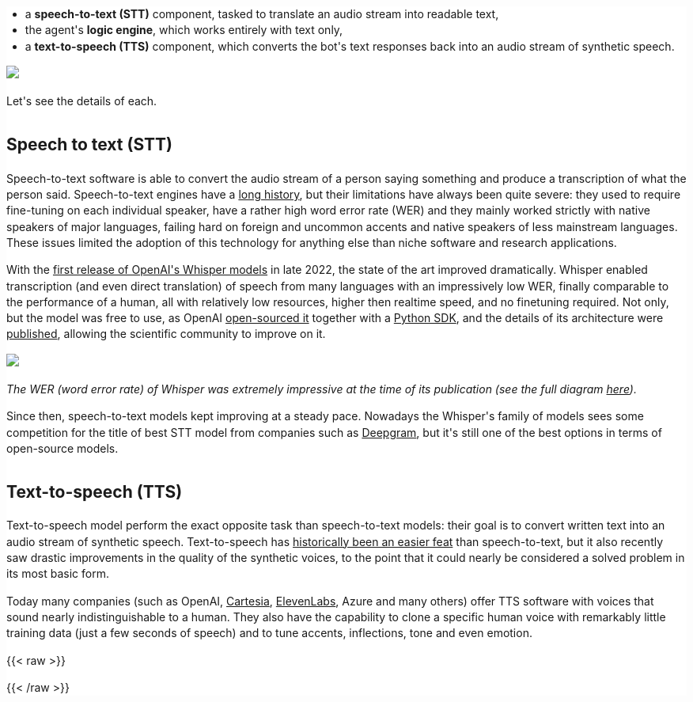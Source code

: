 - a **speech-to-text (STT)** component, tasked to translate an audio stream into readable text,
- the agent's **logic engine**, which works entirely with text only,
- a **text-to-speech (TTS)** component, which converts the bot's text responses back into an audio stream of synthetic speech.

![](/posts/2024-09-13-odsc-europe-voice-agents/structure-of-a-voice-bot.png)

Let's see the details of each.

## Speech to text (STT)

Speech-to-text software is able to convert the audio stream of a person saying something and produce a transcription of what the person said. Speech-to-text engines have a [long history](https://en.wikipedia.org/wiki/Speech_recognition#History), but their limitations have always been quite severe: they used to require fine-tuning on each individual speaker, have a rather high word error rate (WER) and they mainly worked strictly with native speakers of major languages, failing hard on foreign and uncommon accents and native speakers of less mainstream languages. These issues limited the adoption of this technology for anything else than niche software and research applications.

With the [first release of OpenAI's Whisper models](https://openai.com/index/whisper/) in late 2022, the state of the art improved dramatically. Whisper enabled transcription (and even direct translation) of speech from many languages with an impressively low WER, finally comparable to the performance of a human, all with relatively low resources, higher then realtime speed, and no finetuning required. Not only, but the model was free to use, as OpenAI [open-sourced it](https://huggingface.co/openai) together with a [Python SDK](https://github.com/openai/whisper), and the details of its architecture were [published](https://cdn.openai.com/papers/whisper.pdf), allowing the scientific community to improve on it.

![](/posts/2024-09-13-odsc-europe-voice-agents/whisper-wer.png)

_The WER (word error rate) of Whisper was extremely impressive at the time of its publication (see the full diagram [here](https://github.com/openai/whisper/assets/266841/f4619d66-1058-4005-8f67-a9d811b77c62))._


Since then, speech-to-text models kept improving at a steady pace. Nowadays the Whisper's family of models sees some competition for the title of best STT model from  companies such as [Deepgram](https://deepgram.com/), but it's still one of the best options in terms of open-source models.

## Text-to-speech (TTS)

Text-to-speech model perform the exact opposite task than speech-to-text models: their goal is to convert written text into an audio stream of synthetic speech. Text-to-speech has [historically been an easier feat](https://en.wikipedia.org/wiki/Speech_synthesis#History) than speech-to-text, but it also recently saw drastic improvements in the quality of the synthetic voices, to the point that it could nearly be considered a solved problem in its most basic form.

Today many companies (such as OpenAI, [Cartesia](https://cartesia.ai/sonic), [ElevenLabs](https://elevenlabs.io/), Azure and many others) offer TTS software with voices that sound nearly indistinguishable to a human. They also have the capability to clone a specific human voice with remarkably little training data (just a few seconds of speech) and to tune accents, inflections, tone and even emotion.

{{< raw >}}
<div>
<audio controls src="/posts/2024-09-13-odsc-europe-voice-agents/sonic-tts-sample.wav" style="width: 100%"></audio>
</div>
{{< /raw >}}
